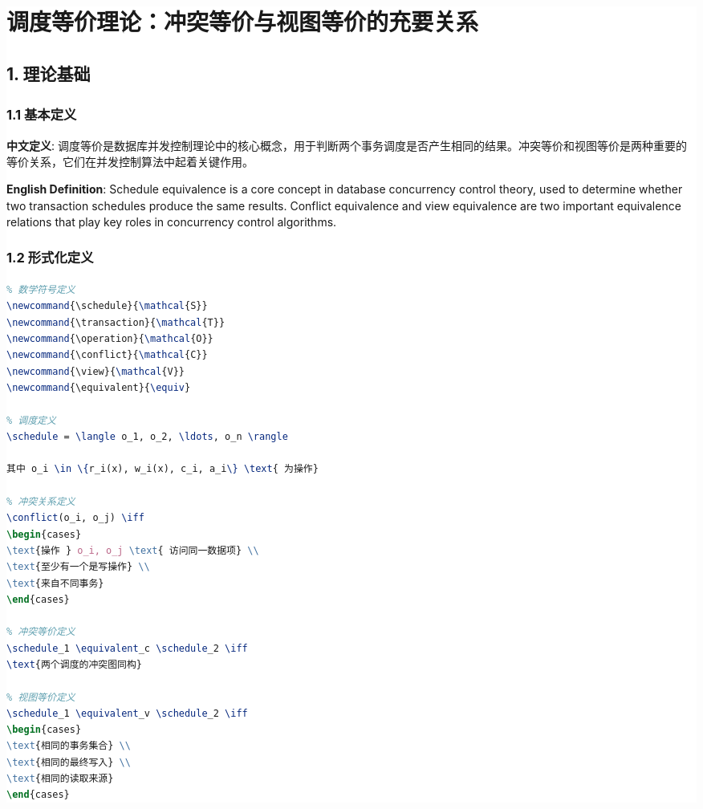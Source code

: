 # 调度等价理论：冲突等价与视图等价的充要关系

## 1. 理论基础

### 1.1 基本定义

**中文定义**: 调度等价是数据库并发控制理论中的核心概念，用于判断两个事务调度是否产生相同的结果。冲突等价和视图等价是两种重要的等价关系，它们在并发控制算法中起着关键作用。

**English Definition**: Schedule equivalence is a core concept in database concurrency control theory, used to determine whether two transaction schedules produce the same results. Conflict equivalence and view equivalence are two important equivalence relations that play key roles in concurrency control algorithms.

### 1.2 形式化定义

```latex
% 数学符号定义
\newcommand{\schedule}{\mathcal{S}}
\newcommand{\transaction}{\mathcal{T}}
\newcommand{\operation}{\mathcal{O}}
\newcommand{\conflict}{\mathcal{C}}
\newcommand{\view}{\mathcal{V}}
\newcommand{\equivalent}{\equiv}

% 调度定义
\schedule = \langle o_1, o_2, \ldots, o_n \rangle

其中 o_i \in \{r_i(x), w_i(x), c_i, a_i\} \text{ 为操作}

% 冲突关系定义
\conflict(o_i, o_j) \iff 
\begin{cases}
\text{操作 } o_i, o_j \text{ 访问同一数据项} \\
\text{至少有一个是写操作} \\
\text{来自不同事务}
\end{cases}

% 冲突等价定义
\schedule_1 \equivalent_c \schedule_2 \iff 
\text{两个调度的冲突图同构}

% 视图等价定义
\schedule_1 \equivalent_v \schedule_2 \iff
\begin{cases}
\text{相同的事务集合} \\
\text{相同的最终写入} \\
\text{相同的读取来源}
\end{cases}
```

